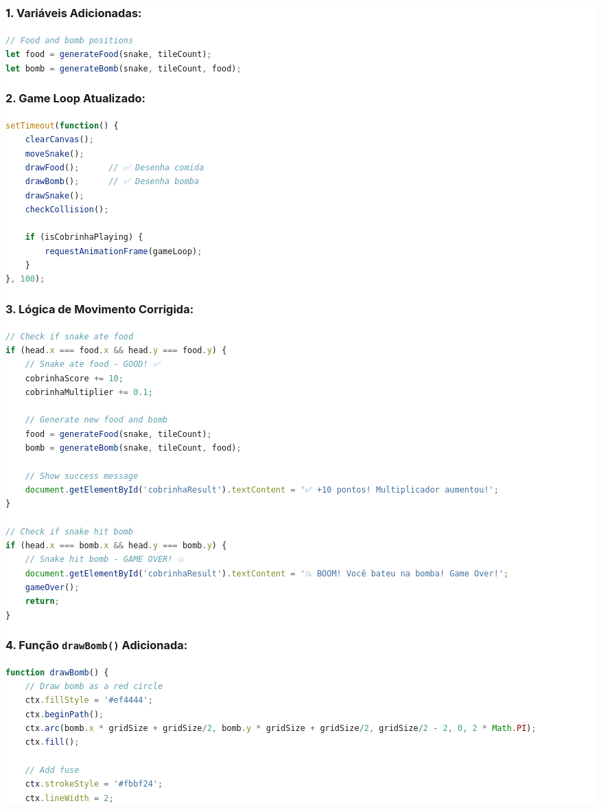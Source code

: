 ### **1. Variáveis Adicionadas:**
```javascript
// Food and bomb positions
let food = generateFood(snake, tileCount);
let bomb = generateBomb(snake, tileCount, food);
```

### **2. Game Loop Atualizado:**
```javascript
setTimeout(function() {
    clearCanvas();
    moveSnake();
    drawFood();      // ✅ Desenha comida
    drawBomb();      // ✅ Desenha bomba
    drawSnake();
    checkCollision();
    
    if (isCobrinhaPlaying) {
        requestAnimationFrame(gameLoop);
    }
}, 100);
```

### **3. Lógica de Movimento Corrigida:**
```javascript
// Check if snake ate food
if (head.x === food.x && head.y === food.y) {
    // Snake ate food - GOOD! ✅
    cobrinhaScore += 10;
    cobrinhaMultiplier += 0.1;
    
    // Generate new food and bomb
    food = generateFood(snake, tileCount);
    bomb = generateBomb(snake, tileCount, food);
    
    // Show success message
    document.getElementById('cobrinhaResult').textContent = '✅ +10 pontos! Multiplicador aumentou!';
}

// Check if snake hit bomb
if (head.x === bomb.x && head.y === bomb.y) {
    // Snake hit bomb - GAME OVER! 💥
    document.getElementById('cobrinhaResult').textContent = '💥 BOOM! Você bateu na bomba! Game Over!';
    gameOver();
    return;
}
```

### **4. Função `drawBomb()` Adicionada:**
```javascript
function drawBomb() {
    // Draw bomb as a red circle
    ctx.fillStyle = '#ef4444';
    ctx.beginPath();
    ctx.arc(bomb.x * gridSize + gridSize/2, bomb.y * gridSize + gridSize/2, gridSize/2 - 2, 0, 2 * Math.PI);
    ctx.fill();
    
    // Add fuse
    ctx.strokeStyle = '#fbbf24';
    ctx.lineWidth = 2;
```
